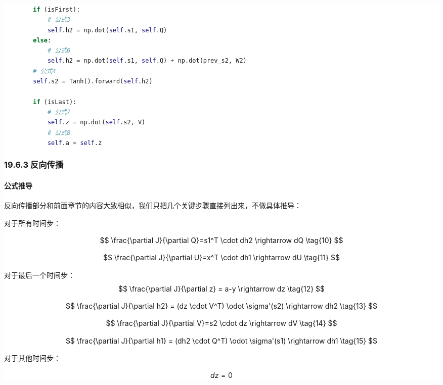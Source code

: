 ```Python
        if (isFirst):
            # 公式3
            self.h2 = np.dot(self.s1, self.Q)
        else:
            # 公式6
            self.h2 = np.dot(self.s1, self.Q) + np.dot(prev_s2, W2)
        # 公式4
        self.s2 = Tanh().forward(self.h2)

        if (isLast):
            # 公式7
            self.z = np.dot(self.s2, V)
            # 公式8
            self.a = self.z
```

### 19.6.3 反向传播

#### 公式推导

反向传播部分和前面章节的内容大致相似，我们只把几个关键步骤直接列出来，不做具体推导：

对于所有时间步：

$$
\frac{\partial J}{\partial Q}=s1^T \cdot dh2 \rightarrow dQ \tag{10}
$$

$$
\frac{\partial J}{\partial U}=x^T \cdot dh1 \rightarrow dU \tag{11}
$$

对于最后一个时间步：
$$
\frac{\partial J}{\partial z} = a-y \rightarrow dz \tag{12}
$$

$$
\frac{\partial J}{\partial h2} = (dz \cdot V^T) \odot \sigma'(s2) \rightarrow dh2 \tag{13}
$$

$$
\frac{\partial J}{\partial V}=s2 \cdot dz \rightarrow dV \tag{14}
$$

$$
\frac{\partial J}{\partial h1} = (dh2 \cdot Q^T) \odot \sigma'(s1) \rightarrow dh1 \tag{15}
$$

对于其他时间步：

$$
dz = 0 \tag{16}
$$
